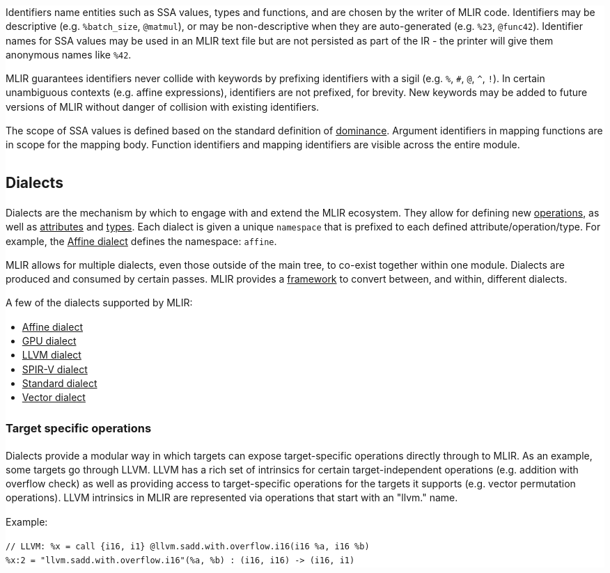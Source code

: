 Identifiers name entities such as SSA values, types and functions, and are
chosen by the writer of MLIR code. Identifiers may be descriptive (e.g.
`%batch_size`, `@matmul`), or may be non-descriptive when they are
auto-generated (e.g. `%23`, `@func42`). Identifier names for SSA values may be
used in an MLIR text file but are not persisted as part of the IR - the printer
will give them anonymous names like `%42`.

MLIR guarantees identifiers never collide with keywords by prefixing identifiers
with a sigil (e.g. `%`, `#`, `@`, `^`, `!`). In certain unambiguous contexts
(e.g. affine expressions), identifiers are not prefixed, for brevity. New
keywords may be added to future versions of MLIR without danger of collision
with existing identifiers.

The scope of SSA values is defined based on the standard definition of
[dominance](https://en.wikipedia.org/wiki/Dominator_\(graph_theory\)). Argument
identifiers in mapping functions are in scope for the mapping body. Function
identifiers and mapping identifiers are visible across the entire module.

## Dialects

Dialects are the mechanism by which to engage with and extend the MLIR
ecosystem. They allow for defining new [operations](#operations), as well as
[attributes](#attributes) and [types](#type-system). Each dialect is given a
unique `namespace` that is prefixed to each defined attribute/operation/type.
For example, the [Affine dialect](Dialects/Affine.md) defines the namespace:
`affine`.

MLIR allows for multiple dialects, even those outside of the main tree, to
co-exist together within one module. Dialects are produced and consumed by
certain passes. MLIR provides a [framework](DialectConversion.md) to convert
between, and within, different dialects.

A few of the dialects supported by MLIR:

*   [Affine dialect](Dialects/Affine.md)
*   [GPU dialect](Dialects/GPU.md)
*   [LLVM dialect](Dialects/LLVM.md)
*   [SPIR-V dialect](Dialects/SPIR-V.md)
*   [Standard dialect](Dialects/Standard.md)
*   [Vector dialect](Dialects/Vector.md)

### Target specific operations

Dialects provide a modular way in which targets can expose target-specific
operations directly through to MLIR. As an example, some targets go through
LLVM. LLVM has a rich set of intrinsics for certain target-independent
operations (e.g. addition with overflow check) as well as providing access to
target-specific operations for the targets it supports (e.g. vector permutation
operations). LLVM intrinsics in MLIR are represented via operations that start
with an "llvm." name.

Example:

```mlir {.mlir}
// LLVM: %x = call {i16, i1} @llvm.sadd.with.overflow.i16(i16 %a, i16 %b)
%x:2 = "llvm.sadd.with.overflow.i16"(%a, %b) : (i16, i16) -> (i16, i1)
```
